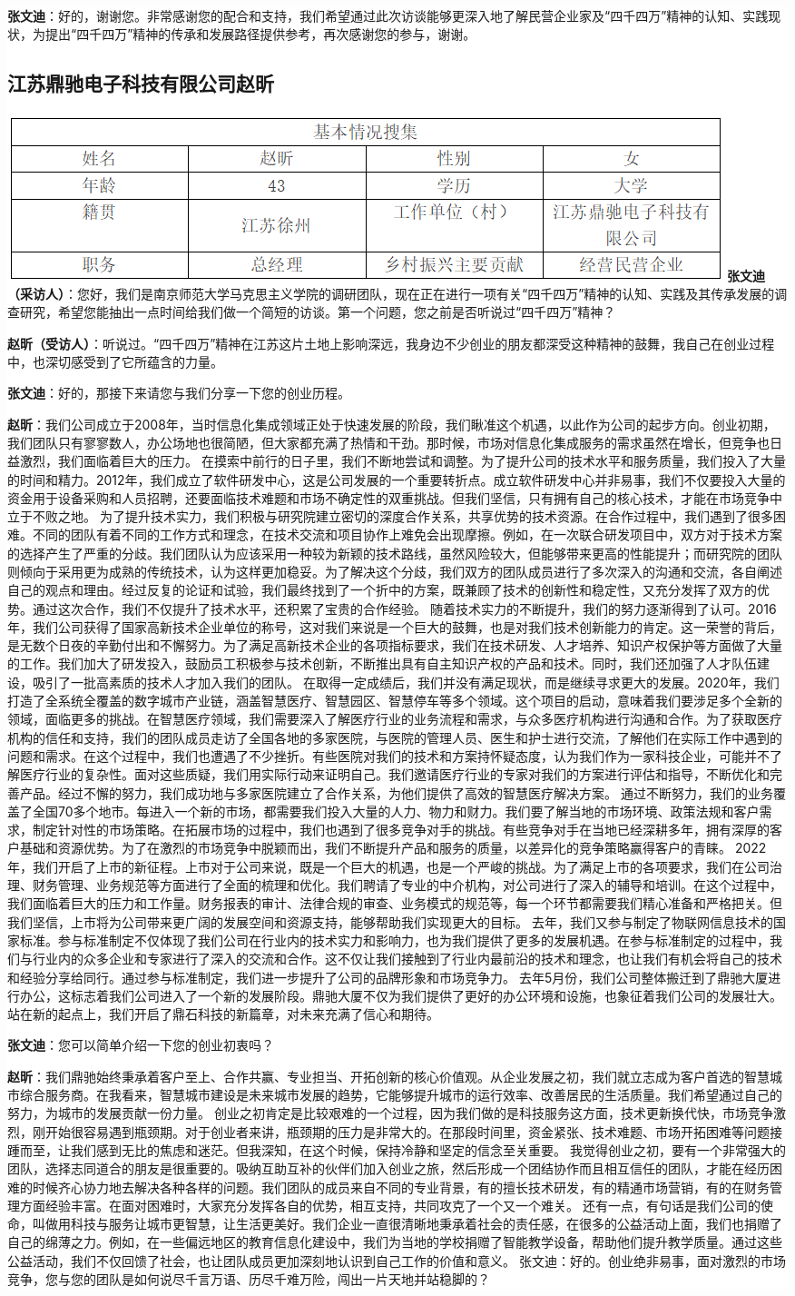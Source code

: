 **张文迪**：好的，谢谢您。非常感谢您的配合和支持，我们希望通过此次访谈能够更深入地了解民营企业家及“四千四万”精神的认知、实践现状，为提出“四千四万”精神的传承和发展路径提供参考，再次感谢您的参与，谢谢。

## 江苏鼎驰电子科技有限公司赵昕
![img.png](public/zhaoxing.png)
**张文迪（采访人）**：您好，我们是南京师范大学马克思主义学院的调研团队，现在正在进行一项有关“四千四万”精神的认知、实践及其传承发展的调查研究，希望您能抽出一点时间给我们做一个简短的访谈。第一个问题，您之前是否听说过“四千四万”精神？

**赵昕（受访人）**：听说过。“四千四万”精神在江苏这片土地上影响深远，我身边不少创业的朋友都深受这种精神的鼓舞，我自己在创业过程中，也深切感受到了它所蕴含的力量。

**张文迪**：好的，那接下来请您与我们分享一下您的创业历程。

**赵昕**：我们公司成立于2008年，当时信息化集成领域正处于快速发展的阶段，我们瞅准这个机遇，以此作为公司的起步方向。创业初期，我们团队只有寥寥数人，办公场地也很简陋，但大家都充满了热情和干劲。那时候，市场对信息化集成服务的需求虽然在增长，但竞争也日益激烈，我们面临着巨大的压力。
在摸索中前行的日子里，我们不断地尝试和调整。为了提升公司的技术水平和服务质量，我们投入了大量的时间和精力。2012年，我们成立了软件研发中心，这是公司发展的一个重要转折点。成立软件研发中心并非易事，我们不仅要投入大量的资金用于设备采购和人员招聘，还要面临技术难题和市场不确定性的双重挑战。但我们坚信，只有拥有自己的核心技术，才能在市场竞争中立于不败之地。
为了提升技术实力，我们积极与研究院建立密切的深度合作关系，共享优势的技术资源。在合作过程中，我们遇到了很多困难。不同的团队有着不同的工作方式和理念，在技术交流和项目协作上难免会出现摩擦。例如，在一次联合研发项目中，双方对于技术方案的选择产生了严重的分歧。我们团队认为应该采用一种较为新颖的技术路线，虽然风险较大，但能够带来更高的性能提升；而研究院的团队则倾向于采用更为成熟的传统技术，认为这样更加稳妥。为了解决这个分歧，我们双方的团队成员进行了多次深入的沟通和交流，各自阐述自己的观点和理由。经过反复的论证和试验，我们最终找到了一个折中的方案，既兼顾了技术的创新性和稳定性，又充分发挥了双方的优势。通过这次合作，我们不仅提升了技术水平，还积累了宝贵的合作经验。
随着技术实力的不断提升，我们的努力逐渐得到了认可。2016年，我们公司获得了国家高新技术企业单位的称号，这对我们来说是一个巨大的鼓舞，也是对我们技术创新能力的肯定。这一荣誉的背后，是无数个日夜的辛勤付出和不懈努力。为了满足高新技术企业的各项指标要求，我们在技术研发、人才培养、知识产权保护等方面做了大量的工作。我们加大了研发投入，鼓励员工积极参与技术创新，不断推出具有自主知识产权的产品和技术。同时，我们还加强了人才队伍建设，吸引了一批高素质的技术人才加入我们的团队。
在取得一定成绩后，我们并没有满足现状，而是继续寻求更大的发展。2020年，我们打造了全系统全覆盖的数字城市产业链，涵盖智慧医疗、智慧园区、智慧停车等多个领域。这个项目的启动，意味着我们要涉足多个全新的领域，面临更多的挑战。在智慧医疗领域，我们需要深入了解医疗行业的业务流程和需求，与众多医疗机构进行沟通和合作。为了获取医疗机构的信任和支持，我们的团队成员走访了全国各地的多家医院，与医院的管理人员、医生和护士进行交流，了解他们在实际工作中遇到的问题和需求。在这个过程中，我们也遭遇了不少挫折。有些医院对我们的技术和方案持怀疑态度，认为我们作为一家科技企业，可能并不了解医疗行业的复杂性。面对这些质疑，我们用实际行动来证明自己。我们邀请医疗行业的专家对我们的方案进行评估和指导，不断优化和完善产品。经过不懈的努力，我们成功地与多家医院建立了合作关系，为他们提供了高效的智慧医疗解决方案。
通过不断努力，我们的业务覆盖了全国70多个地市。每进入一个新的市场，都需要我们投入大量的人力、物力和财力。我们要了解当地的市场环境、政策法规和客户需求，制定针对性的市场策略。在拓展市场的过程中，我们也遇到了很多竞争对手的挑战。有些竞争对手在当地已经深耕多年，拥有深厚的客户基础和资源优势。为了在激烈的市场竞争中脱颖而出，我们不断提升产品和服务的质量，以差异化的竞争策略赢得客户的青睐。
2022年，我们开启了上市的新征程。上市对于公司来说，既是一个巨大的机遇，也是一个严峻的挑战。为了满足上市的各项要求，我们在公司治理、财务管理、业务规范等方面进行了全面的梳理和优化。我们聘请了专业的中介机构，对公司进行了深入的辅导和培训。在这个过程中，我们面临着巨大的压力和工作量。财务报表的审计、法律合规的审查、业务模式的规范等，每一个环节都需要我们精心准备和严格把关。但我们坚信，上市将为公司带来更广阔的发展空间和资源支持，能够帮助我们实现更大的目标。
去年，我们又参与制定了物联网信息技术的国家标准。参与标准制定不仅体现了我们公司在行业内的技术实力和影响力，也为我们提供了更多的发展机遇。在参与标准制定的过程中，我们与行业内的众多企业和专家进行了深入的交流和合作。这不仅让我们接触到了行业内最前沿的技术和理念，也让我们有机会将自己的技术和经验分享给同行。通过参与标准制定，我们进一步提升了公司的品牌形象和市场竞争力。
去年5月份，我们公司整体搬迁到了鼎驰大厦进行办公，这标志着我们公司进入了一个新的发展阶段。鼎驰大厦不仅为我们提供了更好的办公环境和设施，也象征着我们公司的发展壮大。站在新的起点上，我们开启了鼎石科技的新篇章，对未来充满了信心和期待。

**张文迪**：您可以简单介绍一下您的创业初衷吗？

**赵昕**：我们鼎驰始终秉承着客户至上、合作共赢、专业担当、开拓创新的核心价值观。从企业发展之初，我们就立志成为客户首选的智慧城市综合服务商。在我看来，智慧城市建设是未来城市发展的趋势，它能够提升城市的运行效率、改善居民的生活质量。我们希望通过自己的努力，为城市的发展贡献一份力量。
创业之初肯定是比较艰难的一个过程，因为我们做的是科技服务这方面，技术更新换代快，市场竞争激烈，刚开始很容易遇到瓶颈期。对于创业者来讲，瓶颈期的压力是非常大的。在那段时间里，资金紧张、技术难题、市场开拓困难等问题接踵而至，让我们感到无比的焦虑和迷茫。但我深知，在这个时候，保持冷静和坚定的信念至关重要。
我觉得创业之初，要有一个非常强大的团队，选择志同道合的朋友是很重要的。吸纳互助互补的伙伴们加入创业之旅，然后形成一个团结协作而且相互信任的团队，才能在经历困难的时候齐心协力地去解决各种各样的问题。我们团队的成员来自不同的专业背景，有的擅长技术研发，有的精通市场营销，有的在财务管理方面经验丰富。在面对困难时，大家充分发挥各自的优势，相互支持，共同攻克了一个又一个难关。
还有一点，有句话是我们公司的使命，叫做用科技与服务让城市更智慧，让生活更美好。我们企业一直很清晰地秉承着社会的责任感，在很多的公益活动上面，我们也捐赠了自己的绵薄之力。例如，在一些偏远地区的教育信息化建设中，我们为当地的学校捐赠了智能教学设备，帮助他们提升教学质量。通过这些公益活动，我们不仅回馈了社会，也让团队成员更加深刻地认识到自己工作的价值和意义。
张文迪：好的。创业绝非易事，面对激烈的市场竞争，您与您的团队是如何说尽千言万语、历尽千难万险，闯出一片天地并站稳脚的？
